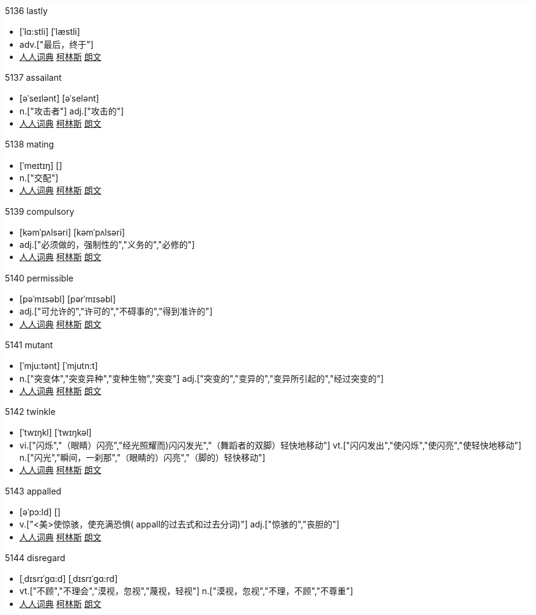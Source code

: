 5136 lastly 
- [ˈlɑ:stli]  [ˈlæstli] 
- adv.["最后，终于"]   
- [人人词典](https://www.91dict.com/words?w=lastly) [柯林斯](https://www.collinsdictionary.com/zh/dictionary/english/lastly) [朗文](https://www.ldoceonline.com/dictionary/lastly) 

5137 assailant 
- [əˈseɪlənt]  [əˈselənt] 
- n.["攻击者"]  adj.["攻击的"]   
- [人人词典](https://www.91dict.com/words?w=assailant) [柯林斯](https://www.collinsdictionary.com/zh/dictionary/english/assailant) [朗文](https://www.ldoceonline.com/dictionary/assailant) 

5138 mating 
- [ˈmeɪtɪŋ]  [] 
- n.["交配"]   
- [人人词典](https://www.91dict.com/words?w=mating) [柯林斯](https://www.collinsdictionary.com/zh/dictionary/english/mating) [朗文](https://www.ldoceonline.com/dictionary/mating) 

5139 compulsory 
- [kəmˈpʌlsəri]  [kəmˈpʌlsəri] 
- adj.["必须做的，强制性的","义务的","必修的"]   
- [人人词典](https://www.91dict.com/words?w=compulsory) [柯林斯](https://www.collinsdictionary.com/zh/dictionary/english/compulsory) [朗文](https://www.ldoceonline.com/dictionary/compulsory) 

5140 permissible 
- [pəˈmɪsəbl]  [pərˈmɪsəbl] 
- adj.["可允许的","许可的","不碍事的","得到准许的"]   
- [人人词典](https://www.91dict.com/words?w=permissible) [柯林斯](https://www.collinsdictionary.com/zh/dictionary/english/permissible) [朗文](https://www.ldoceonline.com/dictionary/permissible) 

5141 mutant 
- [ˈmju:tənt]  [ˈmjutn:t] 
- n.["突变体","突变异种","变种生物","突变"]  adj.["突变的","变异的","变异所引起的","经过突变的"]   
- [人人词典](https://www.91dict.com/words?w=mutant) [柯林斯](https://www.collinsdictionary.com/zh/dictionary/english/mutant) [朗文](https://www.ldoceonline.com/dictionary/mutant) 

5142 twinkle 
- [ˈtwɪŋkl]  [ˈtwɪŋkəl] 
- vi.["闪烁","（眼睛）闪亮","经光照耀而)闪闪发光","（舞蹈者的双脚）轻快地移动"]  vt.["闪闪发出","使闪烁","使闪亮","使轻快地移动"]  n.["闪光","瞬间，一刹那","（眼睛的）闪亮","（脚的）轻快移动"]   
- [人人词典](https://www.91dict.com/words?w=twinkle) [柯林斯](https://www.collinsdictionary.com/zh/dictionary/english/twinkle) [朗文](https://www.ldoceonline.com/dictionary/twinkle) 

5143 appalled 
- [əˈpɔ:ld]  [] 
- v.["<美>使惊骇，使充满恐惧( appall的过去式和过去分词)"]  adj.["惊骇的","丧胆的"]   
- [人人词典](https://www.91dict.com/words?w=appalled) [柯林斯](https://www.collinsdictionary.com/zh/dictionary/english/appalled) [朗文](https://www.ldoceonline.com/dictionary/appalled) 

5144 disregard 
- [ˌdɪsrɪˈgɑ:d]  [ˌdɪsrɪˈgɑ:rd] 
- vt.["不顾","不理会","漠视，忽视","蔑视，轻视"]  n.["漠视，忽视","不理，不顾","不尊重"]   
- [人人词典](https://www.91dict.com/words?w=disregard) [柯林斯](https://www.collinsdictionary.com/zh/dictionary/english/disregard) [朗文](https://www.ldoceonline.com/dictionary/disregard) 
